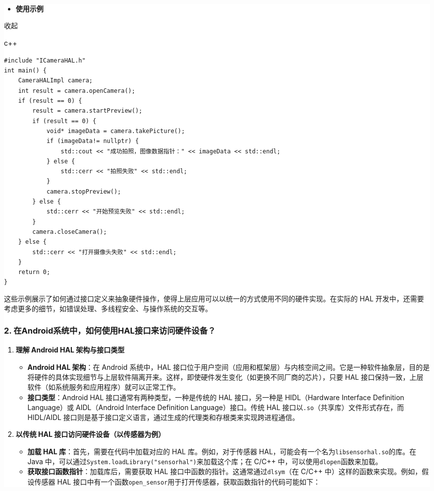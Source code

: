   

- **使用示例**

  

收起

  

c++

```
#include "ICameraHAL.h"
int main() {
    CameraHALImpl camera;
    int result = camera.openCamera();
    if (result == 0) {
        result = camera.startPreview();
        if (result == 0) {
            void* imageData = camera.takePicture();
            if (imageData!= nullptr) {
                std::cout << "成功拍照，图像数据指针：" << imageData << std::endl;
            } else {
                std::cerr << "拍照失败" << std::endl;
            }
            camera.stopPreview();
        } else {
            std::cerr << "开始预览失败" << std::endl;
        }
        camera.closeCamera();
    } else {
        std::cerr << "打开摄像头失败" << std::endl;
    }
    return 0;
}
```

  

这些示例展示了如何通过接口定义来抽象硬件操作，使得上层应用可以以统一的方式使用不同的硬件实现。在实际的 HAL 开发中，还需要考虑更多的细节，如错误处理、多线程安全、与操作系统的交互等。

### 2. 在Android系统中，如何使用HAL接口来访问硬件设备？

1. **理解 Android HAL 架构与接口类型**
    
    - **Android HAL 架构**：在 Android 系统中，HAL 接口位于用户空间（应用和框架层）与内核空间之间。它是一种软件抽象层，目的是将硬件的具体实现细节与上层软件隔离开来。这样，即使硬件发生变化（如更换不同厂商的芯片），只要 HAL 接口保持一致，上层软件（如系统服务和应用程序）就可以正常工作。
    - **接口类型**：Android HAL 接口通常有两种类型，一种是传统的 HAL 接口，另一种是 HIDL（Hardware Interface Definition Language）或 AIDL（Android Interface Definition Language）接口。传统 HAL 接口以`.so`（共享库）文件形式存在，而 HIDL/AIDL 接口则是基于接口定义语言，通过生成的代理类和存根类来实现跨进程通信。
2. **以传统 HAL 接口访问硬件设备（以传感器为例）**
    
    - **加载 HAL 库**：首先，需要在代码中加载对应的 HAL 库。例如，对于传感器 HAL，可能会有一个名为`libsensorhal.so`的库。在 Java 中，可以通过`System.loadLibrary("sensorhal")`来加载这个库；在 C/C++ 中，可以使用`dlopen`函数来加载。
    - **获取接口函数指针**：加载库后，需要获取 HAL 接口中函数的指针。这通常通过`dlsym`（在 C/C++ 中）这样的函数来实现。例如，假设传感器 HAL 接口中有一个函数`open_sensor`用于打开传感器，获取函数指针的代码可能如下：
